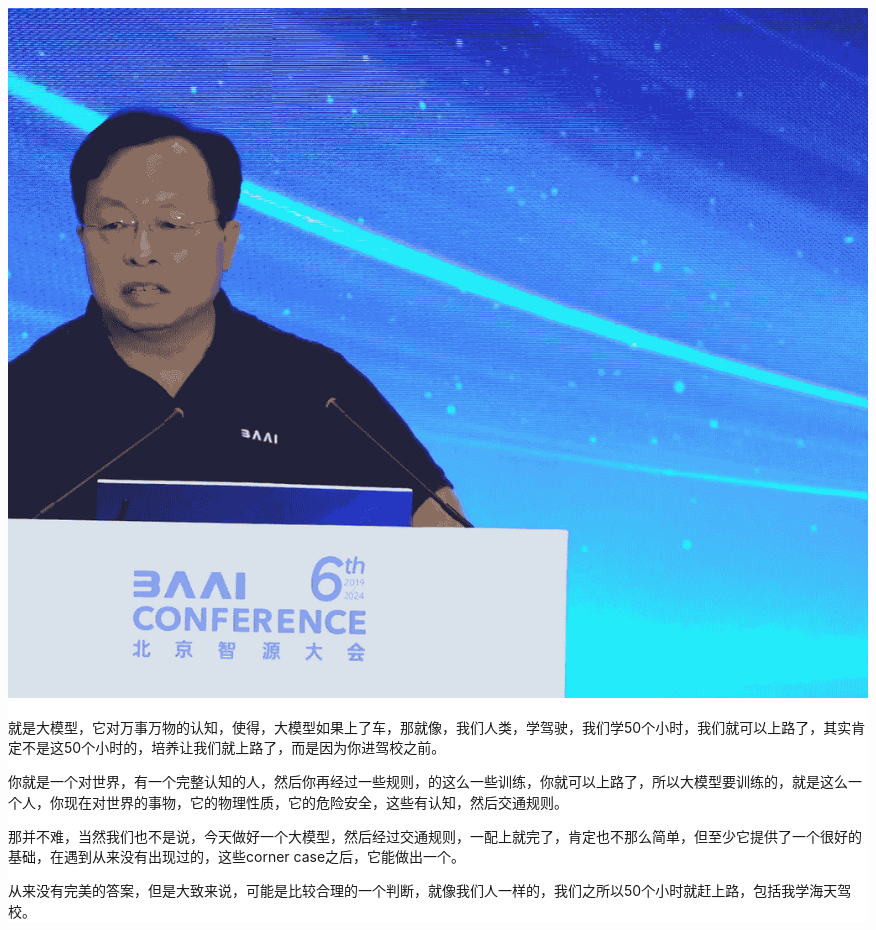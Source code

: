 ![](img/99b3dfadc7fa5bea8f098b30f470d7a2_12.png)

就是大模型，它对万事万物的认知，使得，大模型如果上了车，那就像，我们人类，学驾驶，我们学50个小时，我们就可以上路了，其实肯定不是这50个小时的，培养让我们就上路了，而是因为你进驾校之前。

你就是一个对世界，有一个完整认知的人，然后你再经过一些规则，的这么一些训练，你就可以上路了，所以大模型要训练的，就是这么一个人，你现在对世界的事物，它的物理性质，它的危险安全，这些有认知，然后交通规则。

那并不难，当然我们也不是说，今天做好一个大模型，然后经过交通规则，一配上就完了，肯定也不那么简单，但至少它提供了一个很好的基础，在遇到从来没有出现过的，这些corner case之后，它能做出一个。

从来没有完美的答案，但是大致来说，可能是比较合理的一个判断，就像我们人一样的，我们之所以50个小时就赶上路，包括我学海天驾校。


